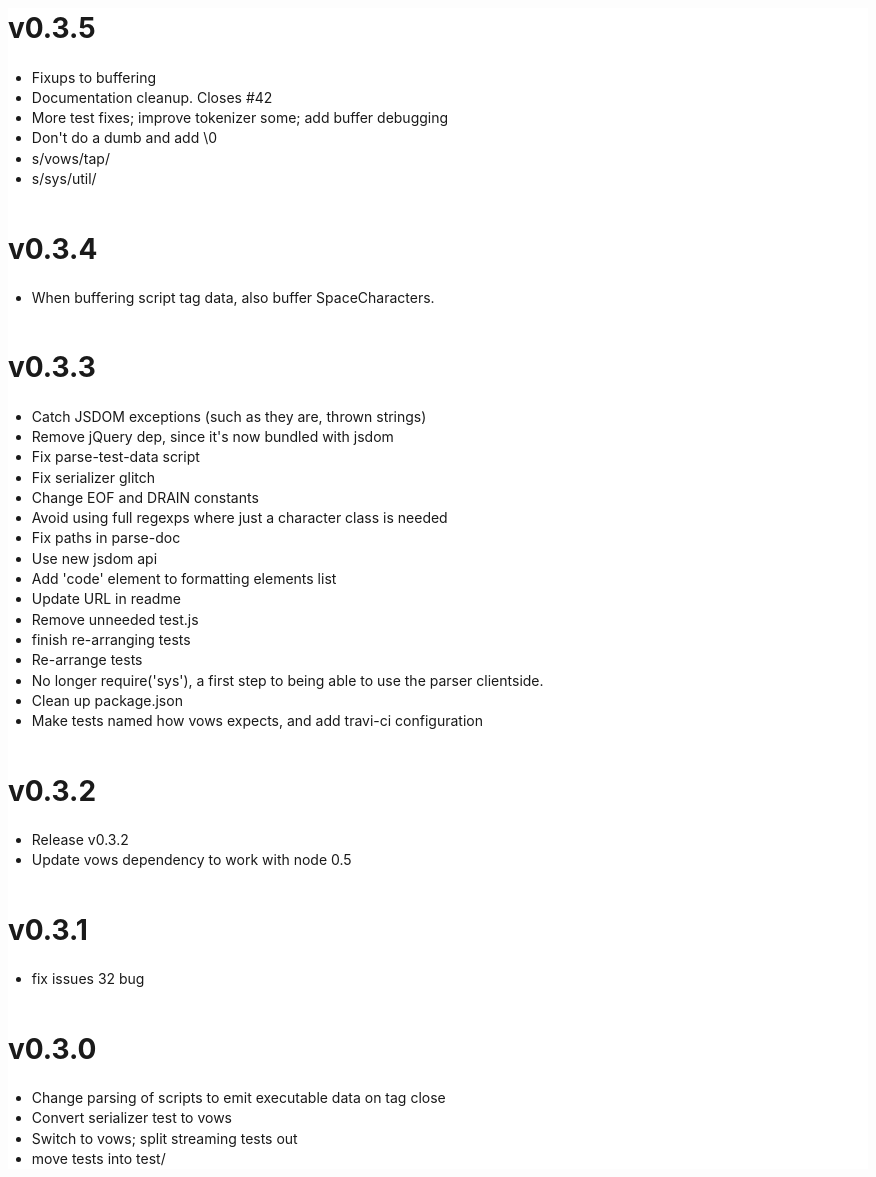 v0.3.5
=============

* Fixups to buffering
* Documentation cleanup. Closes #42
* More test fixes; improve tokenizer some; add buffer debugging
* Don't do a dumb and add \0
* s/vows/tap/
* s/sys/util/

v0.3.4
=============

* When buffering script tag data, also buffer SpaceCharacters.

v0.3.3
=============

* Catch JSDOM exceptions (such as they are, thrown strings)
* Remove jQuery dep, since it's now bundled with jsdom
* Fix parse-test-data script
* Fix serializer glitch
* Change EOF and DRAIN constants
* Avoid using full regexps where just a character class is needed
* Fix paths in parse-doc
* Use new jsdom api
* Add 'code' element to formatting elements list
* Update URL in readme
* Remove unneeded test.js
* finish re-arranging tests
* Re-arrange tests
* No longer require('sys'), a first step to being able to use the parser clientside.
* Clean up package.json
* Make tests named how vows expects, and add travi-ci configuration

v0.3.2
=============

* Release v0.3.2
* Update vows dependency to work with node 0.5

v0.3.1
=============

* fix issues 32 bug

v0.3.0
=============

* Change parsing of scripts to emit executable data on tag close
* Convert serializer test to vows
* Switch to vows; split streaming tests out
* move tests into test/
